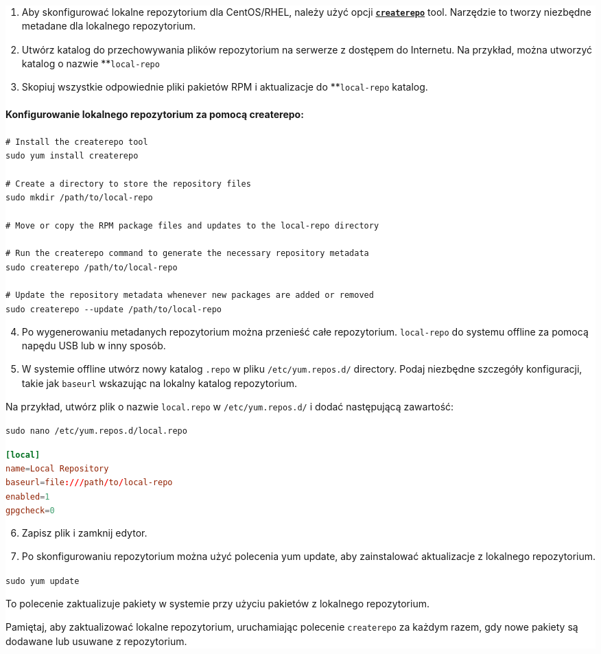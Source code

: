 1. Aby skonfigurować lokalne repozytorium dla CentOS/RHEL, należy użyć opcji [**`createrepo`**](https://linux.die.net/man/8/createrepo) tool. Narzędzie to tworzy niezbędne metadane dla lokalnego repozytorium.

2. Utwórz katalog do przechowywania plików repozytorium na serwerze z dostępem do Internetu. Na przykład, można utworzyć katalog o nazwie **`local-repo`

3. Skopiuj wszystkie odpowiednie pliki pakietów RPM i aktualizacje do **`local-repo` katalog.

#### Konfigurowanie lokalnego repozytorium za pomocą createrepo:

```shell
# Install the createrepo tool
sudo yum install createrepo

# Create a directory to store the repository files
sudo mkdir /path/to/local-repo

# Move or copy the RPM package files and updates to the local-repo directory

# Run the createrepo command to generate the necessary repository metadata
sudo createrepo /path/to/local-repo

# Update the repository metadata whenever new packages are added or removed
sudo createrepo --update /path/to/local-repo
```
4. Po wygenerowaniu metadanych repozytorium można przenieść całe repozytorium. `local-repo` do systemu offline za pomocą napędu USB lub w inny sposób.

5. W systemie offline utwórz nowy katalog `.repo` w pliku `/etc/yum.repos.d/` directory. Podaj niezbędne szczegóły konfiguracji, takie jak `baseurl` wskazując na lokalny katalog repozytorium.

Na przykład, utwórz plik o nazwie `local.repo` w `/etc/yum.repos.d/` i dodać następującą zawartość:
```shell
sudo nano /etc/yum.repos.d/local.repo
```
```toml
[local]
name=Local Repository
baseurl=file:///path/to/local-repo
enabled=1
gpgcheck=0
```
6. Zapisz plik i zamknij edytor.

7. Po skonfigurowaniu repozytorium można użyć polecenia yum update, aby zainstalować aktualizacje z lokalnego repozytorium.

```shell
sudo yum update
```

To polecenie zaktualizuje pakiety w systemie przy użyciu pakietów z lokalnego repozytorium.

Pamiętaj, aby zaktualizować lokalne repozytorium, uruchamiając polecenie `createrepo` za każdym razem, gdy nowe pakiety są dodawane lub usuwane z repozytorium.
